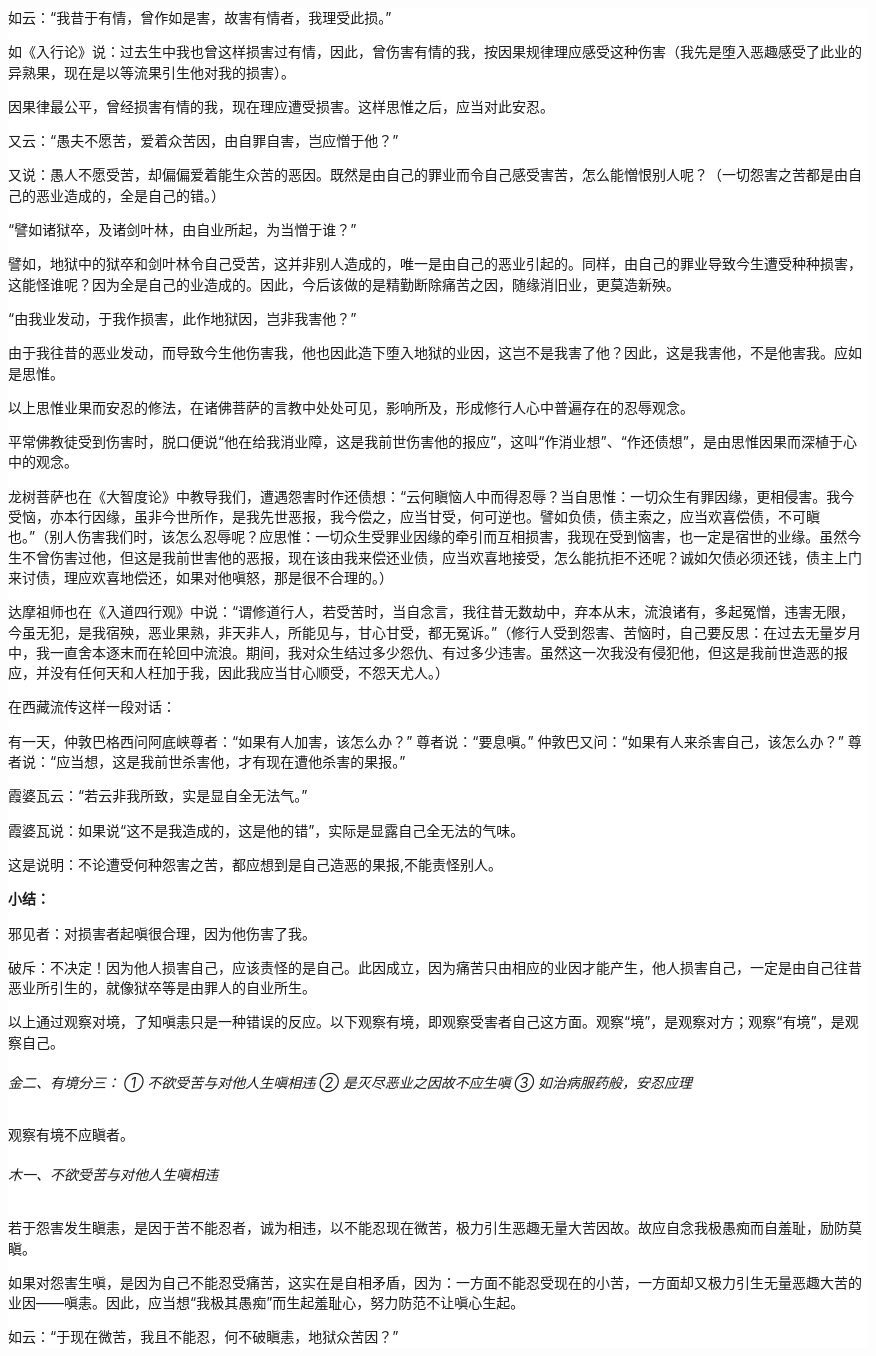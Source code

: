 如云：“我昔于有情，曾作如是害，故害有情者，我理受此损。”

如《入行论》说：过去生中我也曾这样损害过有情，因此，曾伤害有情的我，按因果规律理应感受这种伤害（我先是堕入恶趣感受了此业的异熟果，现在是以等流果引生他对我的损害）。

因果律最公平，曾经损害有情的我，现在理应遭受损害。这样思惟之后，应当对此安忍。

又云：“愚夫不愿苦，爱着众苦因，由自罪自害，岂应憎于他？”

又说：愚人不愿受苦，却偏偏爱着能生众苦的恶因。既然是由自己的罪业而令自己感受害苦，怎么能憎恨别人呢？（一切怨害之苦都是由自己的恶业造成的，全是自己的错。）

“譬如诸狱卒，及诸剑叶林，由自业所起，为当憎于谁？”

譬如，地狱中的狱卒和剑叶林令自己受苦，这并非别人造成的，唯一是由自己的恶业引起的。同样，由自己的罪业导致今生遭受种种损害，这能怪谁呢？因为全是自己的业造成的。因此，今后该做的是精勤断除痛苦之因，随缘消旧业，更莫造新殃。

“由我业发动，于我作损害，此作地狱因，岂非我害他？”

由于我往昔的恶业发动，而导致今生他伤害我，他也因此造下堕入地狱的业因，这岂不是我害了他？因此，这是我害他，不是他害我。应如是思惟。

以上思惟业果而安忍的修法，在诸佛菩萨的言教中处处可见，影响所及，形成修行人心中普遍存在的忍辱观念。

平常佛教徒受到伤害时，脱口便说“他在给我消业障，这是我前世伤害他的报应”，这叫“作消业想”、“作还债想”，是由思惟因果而深植于心中的观念。

龙树菩萨也在《大智度论》中教导我们，遭遇怨害时作还债想：“云何瞋恼人中而得忍辱？当自思惟：一切众生有罪因缘，更相侵害。我今受恼，亦本行因缘，虽非今世所作，是我先世恶报，我今偿之，应当甘受，何可逆也。譬如负债，债主索之，应当欢喜偿债，不可瞋也。”（别人伤害我们时，该怎么忍辱呢？应思惟：一切众生受罪业因缘的牵引而互相损害，我现在受到恼害，也一定是宿世的业缘。虽然今生不曾伤害过他，但这是我前世害他的恶报，现在该由我来偿还业债，应当欢喜地接受，怎么能抗拒不还呢？诚如欠债必须还钱，债主上门来讨债，理应欢喜地偿还，如果对他嗔怒，那是很不合理的。）

达摩祖师也在《入道四行观》中说：“谓修道行人，若受苦时，当自念言，我往昔无数劫中，弃本从末，流浪诸有，多起冤憎，违害无限，今虽无犯，是我宿殃，恶业果熟，非天非人，所能见与，甘心甘受，都无冤诉。”（修行人受到怨害、苦恼时，自己要反思：在过去无量岁月中，我一直舍本逐末而在轮回中流浪。期间，我对众生结过多少怨仇、有过多少违害。虽然这一次我没有侵犯他，但这是我前世造恶的报应，并没有任何天和人枉加于我，因此我应当甘心顺受，不怨天尤人。）

在西藏流传这样一段对话：

有一天，仲敦巴格西问阿底峡尊者：“如果有人加害，该怎么办？”
尊者说：“要息嗔。”
仲敦巴又问：“如果有人来杀害自己，该怎么办？”
尊者说：“应当想，这是我前世杀害他，才有现在遭他杀害的果报。”

霞婆瓦云：“若云非我所致，实是显自全无法气。”

霞婆瓦说：如果说“这不是我造成的，这是他的错”，实际是显露自己全无法的气味。

这是说明：不论遭受何种怨害之苦，都应想到是自己造恶的果报,不能责怪别人。

**小结：**

邪见者：对损害者起嗔很合理，因为他伤害了我。

破斥：不决定！因为他人损害自己，应该责怪的是自己。此因成立，因为痛苦只由相应的业因才能产生，他人损害自己，一定是由自己往昔恶业所引生的，就像狱卒等是由罪人的自业所生。

以上通过观察对境，了知嗔恚只是一种错误的反应。以下观察有境，即观察受害者自己这方面。观察“境”，是观察对方；观察“有境”，是观察自己。

###### 金二、有境分三： ① 不欲受苦与对他人生嗔相违 ② 是灭尽恶业之因故不应生嗔 ③ 如治病服药般，安忍应理

观察有境不应瞋者。

###### 木一、不欲受苦与对他人生嗔相违

若于怨害发生瞋恚，是因于苦不能忍者，诚为相违，以不能忍现在微苦，极力引生恶趣无量大苦因故。故应自念我极愚痴而自羞耻，励防莫瞋。

如果对怨害生嗔，是因为自己不能忍受痛苦，这实在是自相矛盾，因为：一方面不能忍受现在的小苦，一方面却又极力引生无量恶趣大苦的业因——嗔恚。因此，应当想“我极其愚痴”而生起羞耻心，努力防范不让嗔心生起。

如云：“于现在微苦，我且不能忍，何不破瞋恚，地狱众苦因？”
